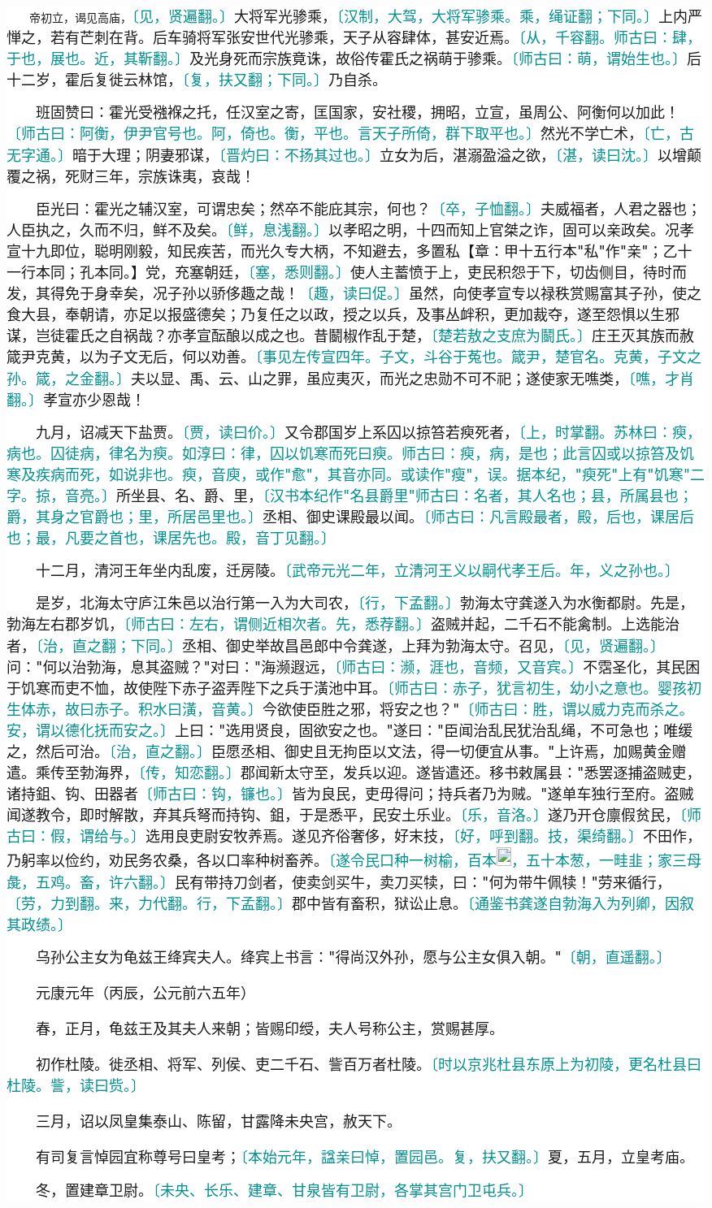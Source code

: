  　　帝初立，谒见高庙，</font><font size=4px color="#009090"><font size=4px>〔见，贤遍翻。〕</font></font><font size=4px>大将军光骖乘，</font><font size=4px color="#009090"><font size=4px>〔汉制，大驾，大将军骖乘。乘，绳证翻；下同。〕</font></font><font size=4px>上内严惮之，若有芒刺在背。后车骑将军张安世代光骖乘，天子从容肆体，甚安近焉。</font><font size=4px color="#009090"><font size=4px>〔从，千容翻。师古曰：肆，于也，展也。近，其靳翻。〕</font></font><font size=4px>及光身死而宗族竟诛，故俗传霍氏之祸萌于骖乘。</font><font size=4px color="#009090"><font size=4px>〔师古曰：萌，谓始生也。〕</font></font><font size=4px>后十二岁，霍后复徙云林馆，</font><font size=4px color="#009090"><font size=4px>〔复，扶又翻；下同。〕</font></font><font size=4px>乃自杀。

 　　班固赞曰：霍光受襁褓之托，任汉室之寄，匡国家，安社稷，拥昭，立宣，虽周公、阿衡何以加此！</font><font size=4px color="#009090"><font size=4px>〔师古曰：阿衡，伊尹官号也。阿，倚也。衡，平也。言天子所倚，群下取平也。〕</font></font><font size=4px>然光不学亡术，</font><font size=4px color="#009090"><font size=4px>〔亡，古无字通。〕</font></font><font size=4px>暗于大理；阴妻邪谋，</font><font size=4px color="#009090"><font size=4px>〔晋灼曰：不扬其过也。〕</font></font><font size=4px>立女为后，湛溺盈溢之欲，</font><font size=4px color="#009090"><font size=4px>〔湛，读曰沈。〕</font></font><font size=4px>以增颠覆之祸，死财三年，宗族诛夷，哀哉！

 　　臣光曰：霍光之辅汉室，可谓忠矣；然卒不能庇其宗，何也？</font><font size=4px color="#009090"><font size=4px>〔卒，子恤翻。〕</font></font><font size=4px>夫威福者，人君之器也；人臣执之，久而不归，鲜不及矣。</font><font size=4px color="#009090"><font size=4px>〔鲜，息浅翻。〕</font></font><font size=4px>以孝昭之明，十四而知上官桀之诈，固可以亲政矣。况孝宣十九即位，聪明刚毅，知民疾苦，而光久专大柄，不知避去，多置私</font><span class="h"><font size=4px>【章：甲十五行本"私"作"亲"；乙十一行本同；孔本同。】</font></font><font size=4px>党，充塞朝廷，</font><font size=4px color="#009090"><font size=4px>〔塞，悉则翻。〕</font></font><font size=4px>使人主蓄愤于上，吏民积怨于下，切齿侧目，待时而发，其得免于身幸矣，况子孙以骄侈趣之哉！</font><font size=4px color="#009090"><font size=4px>〔趣，读曰促。〕</font></font><font size=4px>虽然，向使孝宣专以禄秩赏赐富其子孙，使之食大县，奉朝请，亦足以报盛德矣；乃复任之以政，授之以兵，及事丛衅积，更加裁夺，遂至怨惧以生邪谋，岂徒霍氏之自祸哉？亦孝宣酝酿以成之也。昔鬭椒作乱于楚，</font><font size=4px color="#009090"><font size=4px>〔楚若敖之支庶为鬭氏。〕</font></font><font size=4px>庄王灭其族而赦箴尹克黄，以为子文无后，何以劝善。</font><font size=4px color="#009090"><font size=4px>〔事见左传宣四年。子文，斗谷于菟也。箴尹，楚官名。克黄，子文之孙。箴，之金翻。〕</font></font><font size=4px>夫以显、禹、云、山之罪，虽应夷灭，而光之忠勋不可不祀；遂使家无噍类，</font><font size=4px color="#009090"><font size=4px>〔噍，才肖翻。〕</font></font><font size=4px>孝宣亦少恩哉！

 　　九月，诏减天下盐贾。</font><font size=4px color="#009090"><font size=4px>〔贾，读曰价。〕</font></font><font size=4px>又令郡国岁上系囚以掠笞若瘐死者，</font><font size=4px color="#009090"><font size=4px>〔上，时掌翻。苏林曰：瘐，病也。囚徒病，律名为瘐。如淳曰：律，囚以饥寒而死曰瘐。师古曰：瘐，病，是也；此言囚或以掠笞及饥寒及疾病而死，如说非也。瘐，音庾，或作"愈"，其音亦同。或读作"瘦"，误。据本纪，"瘐死"上有"饥寒"二字。掠，音亮。〕</font></font><font size=4px>所坐县、名、爵、里，</font><font size=4px color="#009090"><font size=4px>〔汉书本纪作"名县爵里"师古曰：名者，其人名也；县，所属县也；爵，其身之官爵也；里，所居邑里也。〕</font></font><font size=4px>丞相、御史课殿最以闻。</font><font size=4px color="#009090"><font size=4px>〔师古曰：凡言殿最者，殿，后也，课居后也；最，凡要之首也，课居先也。殿，音丁见翻。〕</font></font><font size=4px>

 　　十二月，清河王年坐内乱废，迁房陵。</font><font size=4px color="#009090"><font size=4px>〔武帝元光二年，立清河王义以嗣代孝王后。年，义之孙也。〕</font></font><font size=4px>

 　　是岁，北海太守庐江朱邑以治行第一入为大司农，</font><font size=4px color="#009090"><font size=4px>〔行，下孟翻。〕</font></font><font size=4px>勃海太守龚遂入为水衡都尉。先是，勃海左右郡岁饥，</font><font size=4px color="#009090"><font size=4px>〔师古曰：左右，谓侧近相次者。先，悉荐翻。〕</font></font><font size=4px>盗贼并起，二千石不能禽制。上选能治者，</font><font size=4px color="#009090"><font size=4px>〔治，直之翻；下同。〕</font></font><font size=4px>丞相、御史举故昌邑郎中令龚遂，上拜为勃海太守。召见，</font><font size=4px color="#009090"><font size=4px>〔见，贤遍翻。〕</font></font><font size=4px>问："何以治勃海，息其盗贼？"对曰："海濒遐远，</font><font size=4px color="#009090"><font size=4px>〔师古曰：濒，涯也，音频，又音宾。〕</font></font><font size=4px>不霑圣化，其民困于饥寒而吏不恤，故使陛下赤子盗弄陛下之兵于潢池中耳。</font><font size=4px color="#009090"><font size=4px>〔师古曰：赤子，犹言初生，幼小之意也。婴孩初生体赤，故曰赤子。积水曰潢，音黄。〕</font></font><font size=4px>今欲使臣胜之邪，将安之也？"</font><font size=4px color="#009090"><font size=4px>〔师古曰：胜，谓以威力克而杀之。安，谓以德化抚而安之。〕</font></font><font size=4px>上曰："选用贤良，固欲安之也。"遂曰："臣闻治乱民犹治乱绳，不可急也；唯缓之，然后可治。</font><font size=4px color="#009090"><font size=4px>〔治，直之翻。〕</font></font><font size=4px>臣愿丞相、御史且无拘臣以文法，得一切便宜从事。"上许焉，加赐黄金赠遣。乘传至勃海界，</font><font size=4px color="#009090"><font size=4px>〔传，知恋翻。〕</font></font><font size=4px>郡闻新太守至，发兵以迎。遂皆遣还。移书敕属县："悉罢逐捕盗贼吏，诸持鉏、钩、田器者</font><font size=4px color="#009090"><font size=4px>〔师古曰：钩，镰也。〕</font></font><font size=4px>皆为良民，吏毋得问；持兵者乃为贼。"遂单车独行至府。盗贼闻遂教令，即时解散，弃其兵弩而持钩、鉏，于是悉平，民安土乐业。</font><font size=4px color="#009090"><font size=4px>〔乐，音洛。〕</font></font><font size=4px>遂乃开仓廪假贫民，</font><font size=4px color="#009090"><font size=4px>〔师古曰：假，谓给与。〕</font></font><font size=4px>选用良吏尉安牧养焉。遂见齐俗奢侈，好末技，</font><font size=4px color="#009090"><font size=4px>〔好，呼到翻。技，渠绮翻。〕</font></font><font size=4px>不田作，乃躬率以俭约，劝民务农桑，各以口率种树畜养。</font><font size=4px color="#009090"><font size=4px>〔遂令民口种一树榆，百本</font><img src="pic/03.jpg" width="18" height="23"><font size=4px>，五十本葱，一畦韭；家三母彘，五鸡。畜，许六翻。〕</font></font><font size=4px>民有带持刀剑者，使卖剑买牛，卖刀买犊，曰："何为带牛佩犊！"劳来循行，</font><font size=4px color="#009090"><font size=4px>〔劳，力到翻。来，力代翻。行，下孟翻。〕</font></font><font size=4px>郡中皆有畜积，狱讼止息。</font><font size=4px color="#009090"><font size=4px>〔通鉴书龚遂自勃海入为列卿，因叙其政绩。〕</font></font><font size=4px>

 　　乌孙公主女为龟兹王绛宾夫人。绛宾上书言："得尚汉外孙，愿与公主女俱入朝。"</font><font size=4px color="#009090"><font size=4px>〔朝，直遥翻。〕</font></font><font size=4px>

 　　元康元年（丙辰，公元前六五年）

 　　春，正月，龟兹王及其夫人来朝；皆赐印绶，夫人号称公主，赏赐甚厚。

 　　初作杜陵。徙丞相、将军、列侯、吏二千石、訾百万者杜陵。</font><font size=4px color="#009090"><font size=4px>〔时以京兆杜县东原上为初陵，更名杜县曰杜陵。訾，读曰赀。〕</font></font><font size=4px>

 　　三月，诏以凤皇集泰山、陈留，甘露降未央宫，赦天下。

 　　有司复言悼园宜称尊号曰皇考；</font><font size=4px color="#009090"><font size=4px>〔本始元年，諡亲曰悼，置园邑。复，扶又翻。〕</font></font><font size=4px>夏，五月，立皇考庙。

 　　冬，置建章卫尉。</font><font size=4px color="#009090"><font size=4px>〔未央、长乐、建章、甘泉皆有卫尉，各掌其宫门卫屯兵。〕</font></font><font size=4px>
